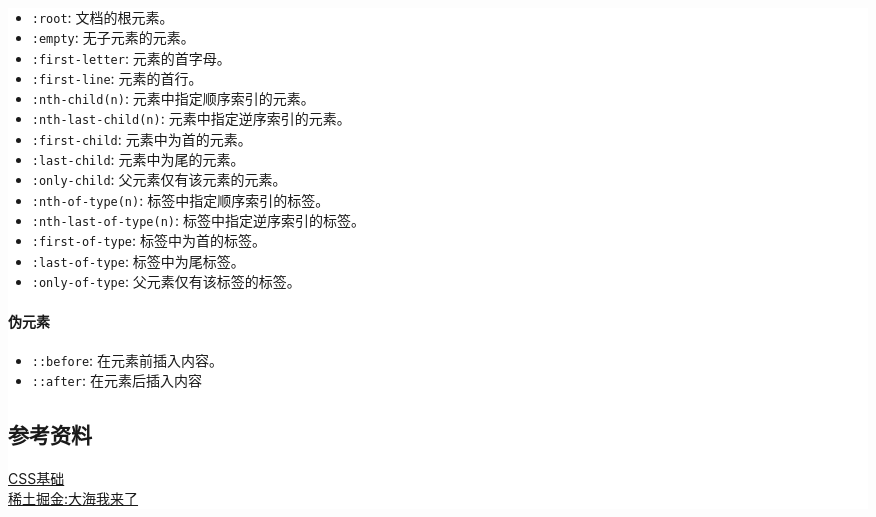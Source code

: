 - `:root`: 文档的根元素。
- `:empty`: 无子元素的元素。
- `:first-letter`: 元素的首字母。
- `:first-line`: 元素的首行。
- `:nth-child(n)`: 元素中指定顺序索引的元素。
- `:nth-last-child(n)`: 元素中指定逆序索引的元素。
- `:first-child`: 元素中为首的元素。
- `:last-child`: 元素中为尾的元素。
- `:only-child`: 父元素仅有该元素的元素。
- `:nth-of-type(n)`: 标签中指定顺序索引的标签。
- `:nth-last-of-type(n)`: 标签中指定逆序索引的标签。
- `:first-of-type`: 标签中为首的标签。
- `:last-of-type`: 标签中为尾标签。
- `:only-of-type`: 父元素仅有该标签的标签。

#### 伪元素

- `::before`: 在元素前插入内容。
- `::after`: 在元素后插入内容

## 参考资料
[CSS基础](https://developer.mozilla.org/zh-CN/docs/Learn/Getting_started_with_the_web/CSS_basics)  
[稀土掘金:大海我来了](https://juejin.cn/post/6941206439624966152)